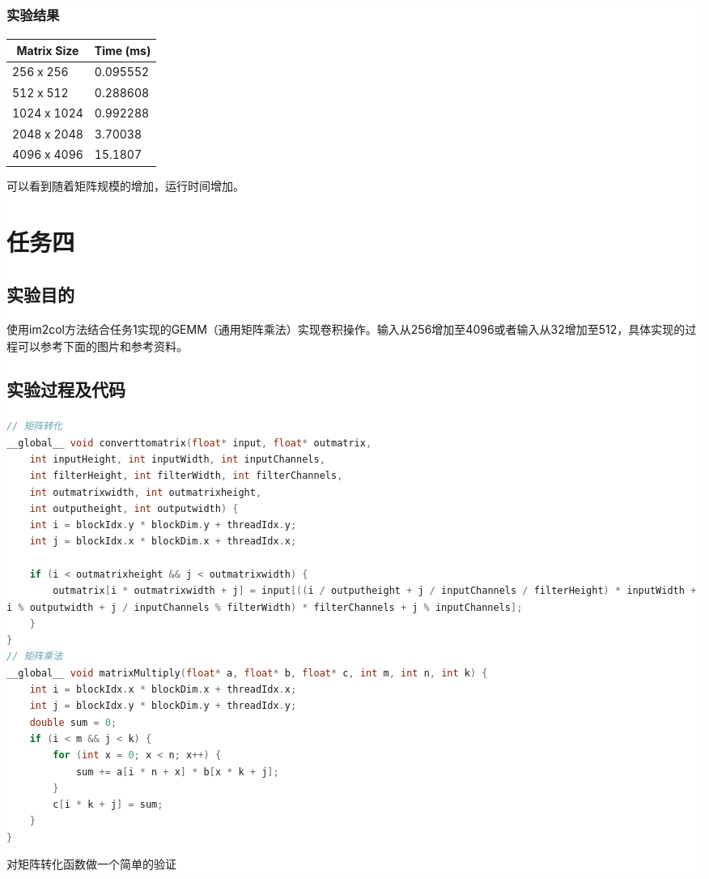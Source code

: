 ### 实验结果

| Matrix Size      | Time (ms)        |
|-------------------|------------------|
| 256 x 256         | 0.095552         |
| 512 x 512         | 0.288608         |
| 1024 x 1024       | 0.992288         |
| 2048 x 2048       | 3.70038          |
| 4096 x 4096       | 15.1807          |

可以看到随着矩阵规模的增加，运行时间增加。


# 任务四
## 实验目的
使用im2col方法结合任务1实现的GEMM（通用矩阵乘法）实现卷积操作。输入从256增加至4096或者输入从32增加至512，具体实现的过程可以参考下面的图片和参考资料。
## 实验过程及代码
```cpp
// 矩阵转化
__global__ void converttomatrix(float* input, float* outmatrix,
    int inputHeight, int inputWidth, int inputChannels,
    int filterHeight, int filterWidth, int filterChannels,
    int outmatrixwidth, int outmatrixheight,
    int outputheight, int outputwidth) {
    int i = blockIdx.y * blockDim.y + threadIdx.y;
    int j = blockIdx.x * blockDim.x + threadIdx.x;

    if (i < outmatrixheight && j < outmatrixwidth) {
        outmatrix[i * outmatrixwidth + j] = input[((i / outputheight + j / inputChannels / filterHeight) * inputWidth + i % outputwidth + j / inputChannels % filterWidth) * filterChannels + j % inputChannels];
    }
}
// 矩阵乘法
__global__ void matrixMultiply(float* a, float* b, float* c, int m, int n, int k) {
    int i = blockIdx.x * blockDim.x + threadIdx.x;
    int j = blockIdx.y * blockDim.y + threadIdx.y;
    double sum = 0;
    if (i < m && j < k) {
        for (int x = 0; x < n; x++) {
            sum += a[i * n + x] * b[x * k + j];
        }
        c[i * k + j] = sum;
    }
}
```
对矩阵转化函数做一个简单的验证
